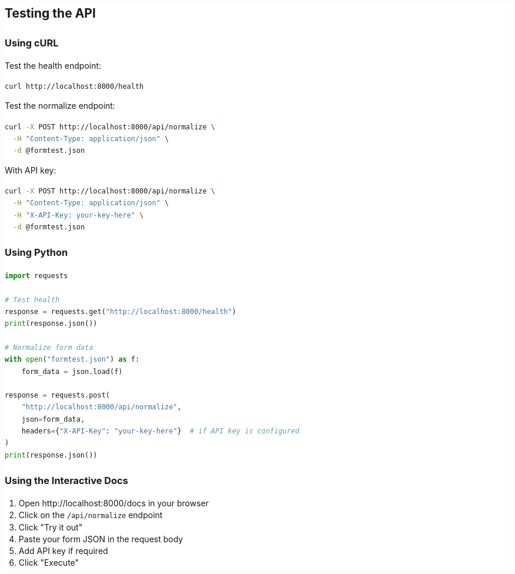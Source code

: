 ## Testing the API

### Using cURL

Test the health endpoint:
```bash
curl http://localhost:8000/health
```

Test the normalize endpoint:
```bash
curl -X POST http://localhost:8000/api/normalize \
  -H "Content-Type: application/json" \
  -d @formtest.json
```

With API key:
```bash
curl -X POST http://localhost:8000/api/normalize \
  -H "Content-Type: application/json" \
  -H "X-API-Key: your-key-here" \
  -d @formtest.json
```

### Using Python

```python
import requests

# Test health
response = requests.get("http://localhost:8000/health")
print(response.json())

# Normalize form data
with open("formtest.json") as f:
    form_data = json.load(f)

response = requests.post(
    "http://localhost:8000/api/normalize",
    json=form_data,
    headers={"X-API-Key": "your-key-here"}  # if API key is configured
)
print(response.json())
```

### Using the Interactive Docs

1. Open http://localhost:8000/docs in your browser
2. Click on the `/api/normalize` endpoint
3. Click "Try it out"
4. Paste your form JSON in the request body
5. Add API key if required
6. Click "Execute"
